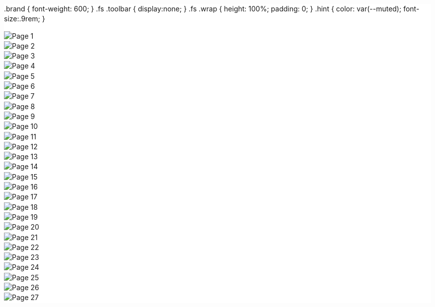   .brand { font-weight: 600; }
  .fs .toolbar { display:none; }
  .fs .wrap { height: 100%; padding: 0; }
  .hint { color: var(--muted); font-size:.9rem; }
</style>

</head>
<body class="fs">
<div class="wrap">
  <div class="book">
    <div class="page"><img src="pages/page_001.jpg" alt="Page 1"></div><div class="page"><img src="pages/page_002.jpg" alt="Page 2"></div><div class="page"><img src="pages/page_003.jpg" alt="Page 3"></div><div class="page"><img src="pages/page_004.jpg" alt="Page 4"></div><div class="page"><img src="pages/page_005.jpg" alt="Page 5"></div><div class="page"><img src="pages/page_006.jpg" alt="Page 6"></div><div class="page"><img src="pages/page_007.jpg" alt="Page 7"></div><div class="page"><img src="pages/page_008.jpg" alt="Page 8"></div><div class="page"><img src="pages/page_009.jpg" alt="Page 9"></div><div class="page"><img src="pages/page_010.jpg" alt="Page 10"></div><div class="page"><img src="pages/page_011.jpg" alt="Page 11"></div><div class="page"><img src="pages/page_012.jpg" alt="Page 12"></div><div class="page"><img src="pages/page_013.jpg" alt="Page 13"></div><div class="page"><img src="pages/page_014.jpg" alt="Page 14"></div><div class="page"><img src="pages/page_015.jpg" alt="Page 15"></div><div class="page"><img src="pages/page_016.jpg" alt="Page 16"></div><div class="page"><img src="pages/page_017.jpg" alt="Page 17"></div><div class="page"><img src="pages/page_018.jpg" alt="Page 18"></div><div class="page"><img src="pages/page_019.jpg" alt="Page 19"></div><div class="page"><img src="pages/page_020.jpg" alt="Page 20"></div><div class="page"><img src="pages/page_021.jpg" alt="Page 21"></div><div class="page"><img src="pages/page_022.jpg" alt="Page 22"></div><div class="page"><img src="pages/page_023.jpg" alt="Page 23"></div><div class="page"><img src="pages/page_024.jpg" alt="Page 24"></div><div class="page"><img src="pages/page_025.jpg" alt="Page 25"></div><div class="page"><img src="pages/page_026.jpg" alt="Page 26"></div><div class="page"><img src="pages/page_027.jpg" alt="Page 27"></div>
  </div>
</div>

<script>
(function(){
  let cur = 0;
  const pages = Array.from(document.querySelectorAll('.page'));
  const counter = document.getElementById('counter');
  const total = pages.length;
  function updateCounter(){
    if (counter) counter.textContent = (cur+1) + ' / ' + total;
  }
  function show(i, dir=1){
    if (i < 0 || i >= total || i === cur) return;
    const curEl = pages[cur];
    const nextEl = pages[i];
    nextEl.classList.remove('hidden','flip-in-left','flip-in-right','flip-out-left','flip-out-right');
    curEl.classList.remove('hidden','flip-in-left','flip-in-right','flip-out-left','flip-out-right');
    if (dir > 0) { nextEl.classList.add('flip-in-right'); curEl.classList.add('flip-out-left'); }
    else { nextEl.classList.add('flip-in-left'); curEl.classList.add('flip-out-right'); }
    nextEl.style.zIndex = 2; curEl.style.zIndex = 1;
    nextEl.addEventListener('animationend', function handler(){
      nextEl.removeEventListener('animationend', handler);
      pages.forEach(p=>{ p.classList.add('hidden'); p.style.zIndex='1'; });
      nextEl.classList.remove('flip-in-left','flip-in-right','flip-out-left','flip-out-right','hidden');
      cur = i; pages[cur].classList.remove('hidden'); updateCounter();
    });
  }
  function next(){ show(cur+1, +1); }
  function prev(){ show(cur-1, -1); }
  pages.forEach((p,k)=>{ if (k!==0) p.classList.add('hidden'); });
  updateCounter();
  const btnNext = document.getElementById('next');
  const btnPrev = document.getElementById('prev');
  if (btnNext) btnNext.addEventListener('click', next);
  if (btnPrev) btnPrev.addEventListener('click', prev);
  document.addEventListener('keydown', (e)=>{
    if (e.key==='ArrowRight' || e.key==='PageDown') next();
    if (e.key==='ArrowLeft' || e.key==='PageUp') prev();
  });
  let sx=0, sy=0, dx=0, dy=0, touching=false;
  window.addEventListener('touchstart', (e)=>{ touching=true; sx=e.touches[0].clientX; sy=e.touches[0].clientY; },{passive:true});
  window.addEventListener('touchmove', (e)=>{ if(!touching) return; dx=e.touches[0].clientX-sx; dy=e.touches[0].clientY-sy; },{passive:true});
  window.addEventListener('touchend', ()=>{ touching=false; if (Math.abs(dx) > 40 && Math.abs(dx) > Math.abs(dy)) { if (dx < 0) next(); else prev(); } dx=dy=0; });
})();
</script>

</body>
</html>
